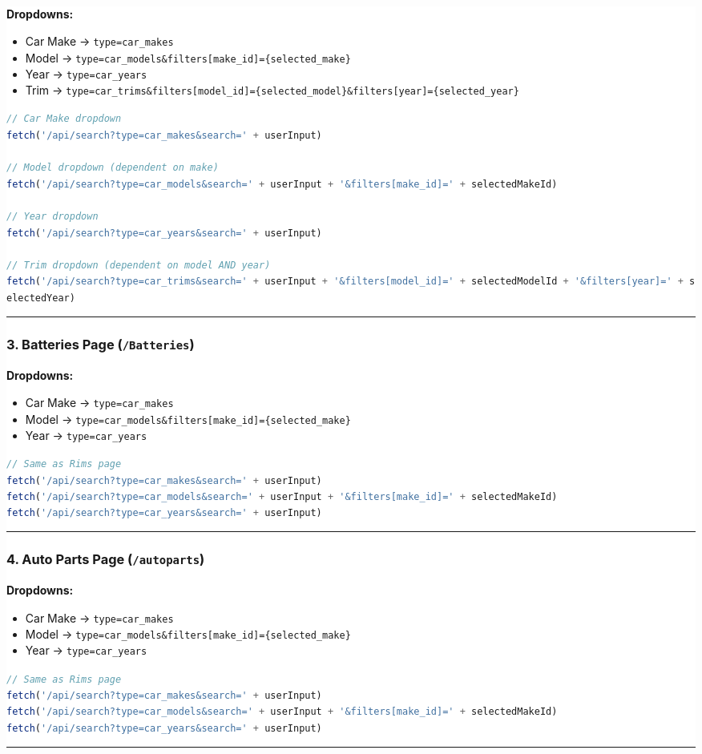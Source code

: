 **Dropdowns:**
- Car Make → `type=car_makes`
- Model → `type=car_models&filters[make_id]={selected_make}`
- Year → `type=car_years`
- Trim → `type=car_trims&filters[model_id]={selected_model}&filters[year]={selected_year}`

```javascript
// Car Make dropdown
fetch('/api/search?type=car_makes&search=' + userInput)

// Model dropdown (dependent on make)
fetch('/api/search?type=car_models&search=' + userInput + '&filters[make_id]=' + selectedMakeId)

// Year dropdown
fetch('/api/search?type=car_years&search=' + userInput)

// Trim dropdown (dependent on model AND year)
fetch('/api/search?type=car_trims&search=' + userInput + '&filters[model_id]=' + selectedModelId + '&filters[year]=' + selectedYear)
```

---

### 3. **Batteries Page** (`/Batteries`)

**Dropdowns:**
- Car Make → `type=car_makes`
- Model → `type=car_models&filters[make_id]={selected_make}`
- Year → `type=car_years`

```javascript
// Same as Rims page
fetch('/api/search?type=car_makes&search=' + userInput)
fetch('/api/search?type=car_models&search=' + userInput + '&filters[make_id]=' + selectedMakeId)
fetch('/api/search?type=car_years&search=' + userInput)
```

---

### 4. **Auto Parts Page** (`/autoparts`)

**Dropdowns:**
- Car Make → `type=car_makes`
- Model → `type=car_models&filters[make_id]={selected_make}`
- Year → `type=car_years`

```javascript
// Same as Rims page
fetch('/api/search?type=car_makes&search=' + userInput)
fetch('/api/search?type=car_models&search=' + userInput + '&filters[make_id]=' + selectedMakeId)
fetch('/api/search?type=car_years&search=' + userInput)
```

---
